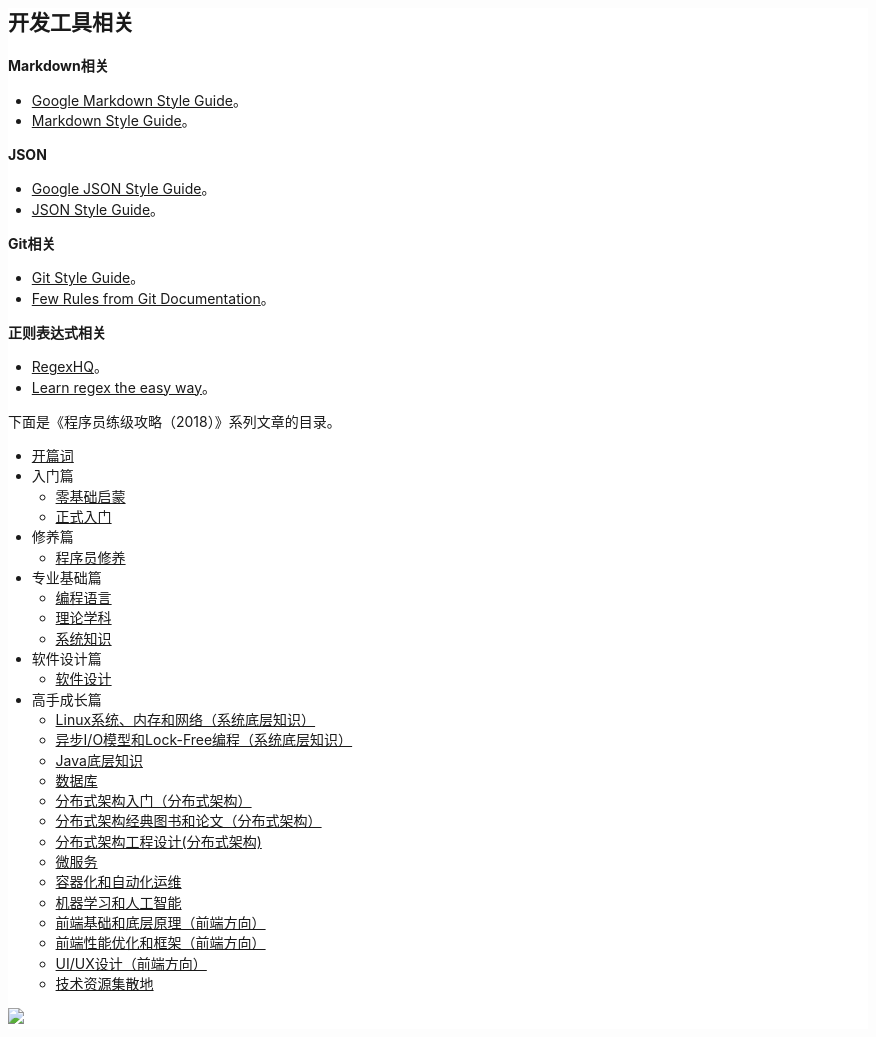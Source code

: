 开发工具相关
------

**Markdown相关**

*   [Google Markdown Style Guide](https://github.com/google/styleguide/blob/gh-pages/docguide/style.md)。
*   [Markdown Style Guide](http://www.cirosantilli.com/markdown-style-guide/)。

**JSON**

*   [Google JSON Style Guide](https://google.github.io/styleguide/jsoncstyleguide.xml)。
*   [JSON Style Guide](http://www.w3resource.com/slides/json-style-guide.php)。

**Git相关**

*   [Git Style Guide](https://github.com/agis/git-style-guide)。
*   [Few Rules from Git Documentation](https://github.com/git/git/blob/master/Documentation/CodingGuidelines)。

**正则表达式相关**

*   [RegexHQ](https://github.com/regexhq)。
*   [Learn regex the easy way](https://github.com/zeeshanu/learn-regex)。

下面是《程序员练级攻略（2018）》系列文章的目录。

*   [开篇词](https://time.geekbang.org/column/article/8136)
*   入门篇
    *   [零基础启蒙](https://time.geekbang.org/column/article/8216)
    *   [正式入门](https://time.geekbang.org/column/article/8217)
*   修养篇
    *   [程序员修养](https://time.geekbang.org/column/article/8700)
*   专业基础篇
    *   [编程语言](https://time.geekbang.org/column/article/8701)
    *   [理论学科](https://time.geekbang.org/column/article/8887)
    *   [系统知识](https://time.geekbang.org/column/article/8888)
*   软件设计篇
    *   [软件设计](https://time.geekbang.org/column/article/9369)
*   高手成长篇
    *   [Linux系统、内存和网络（系统底层知识）](https://time.geekbang.org/column/article/9759)
    *   [异步I/O模型和Lock-Free编程（系统底层知识）](https://time.geekbang.org/column/article/9851)
    *   [Java底层知识](https://time.geekbang.org/column/article/10216)
    *   [数据库](https://time.geekbang.org/column/article/10301)
    *   [分布式架构入门（分布式架构）](https://time.geekbang.org/column/article/10603)
    *   [分布式架构经典图书和论文（分布式架构）](https://time.geekbang.org/column/article/10604)
    *   [分布式架构工程设计(分布式架构)](https://time.geekbang.org/column/article/11232)
    *   [微服务](https://time.geekbang.org/column/article/11116)
    *   [容器化和自动化运维](https://time.geekbang.org/column/article/11665)
    *   [机器学习和人工智能](https://time.geekbang.org/column/article/11669)
    *   [前端基础和底层原理（前端方向）](https://time.geekbang.org/column/article/12271)
    *   [前端性能优化和框架（前端方向）](https://time.geekbang.org/column/article/12389)
    *   [UI/UX设计（前端方向）](https://time.geekbang.org/column/article/12486)
    *   [技术资源集散地](https://time.geekbang.org/column/article/12561)

![](https://static001.geekbang.org/resource/image/fc/e9/fcc761001867c60f526665e237f831e9.jpg)